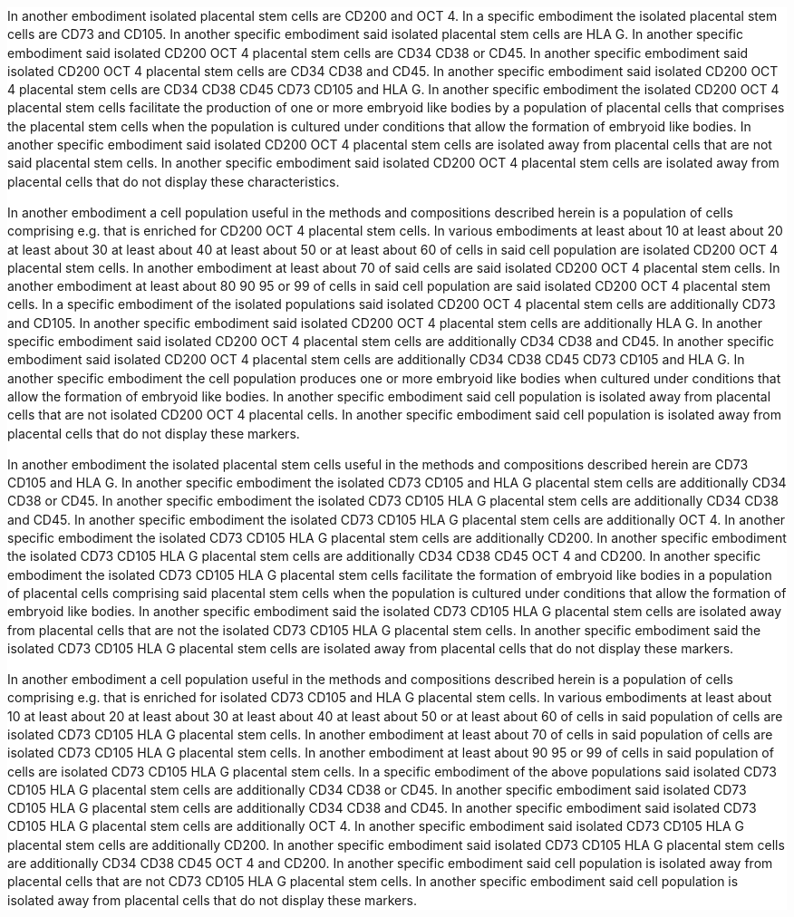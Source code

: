 In another embodiment isolated placental stem cells are CD200 and OCT 4. In a specific embodiment the isolated placental stem cells are CD73 and CD105. In another specific embodiment said isolated placental stem cells are HLA G. In another specific embodiment said isolated CD200 OCT 4 placental stem cells are CD34 CD38 or CD45. In another specific embodiment said isolated CD200 OCT 4 placental stem cells are CD34 CD38 and CD45. In another specific embodiment said isolated CD200 OCT 4 placental stem cells are CD34 CD38 CD45 CD73 CD105 and HLA G. In another specific embodiment the isolated CD200 OCT 4 placental stem cells facilitate the production of one or more embryoid like bodies by a population of placental cells that comprises the placental stem cells when the population is cultured under conditions that allow the formation of embryoid like bodies. In another specific embodiment said isolated CD200 OCT 4 placental stem cells are isolated away from placental cells that are not said placental stem cells. In another specific embodiment said isolated CD200 OCT 4 placental stem cells are isolated away from placental cells that do not display these characteristics.

In another embodiment a cell population useful in the methods and compositions described herein is a population of cells comprising e.g. that is enriched for CD200 OCT 4 placental stem cells. In various embodiments at least about 10 at least about 20 at least about 30 at least about 40 at least about 50 or at least about 60 of cells in said cell population are isolated CD200 OCT 4 placental stem cells. In another embodiment at least about 70 of said cells are said isolated CD200 OCT 4 placental stem cells. In another embodiment at least about 80 90 95 or 99 of cells in said cell population are said isolated CD200 OCT 4 placental stem cells. In a specific embodiment of the isolated populations said isolated CD200 OCT 4 placental stem cells are additionally CD73 and CD105. In another specific embodiment said isolated CD200 OCT 4 placental stem cells are additionally HLA G. In another specific embodiment said isolated CD200 OCT 4 placental stem cells are additionally CD34 CD38 and CD45. In another specific embodiment said isolated CD200 OCT 4 placental stem cells are additionally CD34 CD38 CD45 CD73 CD105 and HLA G. In another specific embodiment the cell population produces one or more embryoid like bodies when cultured under conditions that allow the formation of embryoid like bodies. In another specific embodiment said cell population is isolated away from placental cells that are not isolated CD200 OCT 4 placental cells. In another specific embodiment said cell population is isolated away from placental cells that do not display these markers.

In another embodiment the isolated placental stem cells useful in the methods and compositions described herein are CD73 CD105 and HLA G. In another specific embodiment the isolated CD73 CD105 and HLA G placental stem cells are additionally CD34 CD38 or CD45. In another specific embodiment the isolated CD73 CD105 HLA G placental stem cells are additionally CD34 CD38 and CD45. In another specific embodiment the isolated CD73 CD105 HLA G placental stem cells are additionally OCT 4. In another specific embodiment the isolated CD73 CD105 HLA G placental stem cells are additionally CD200. In another specific embodiment the isolated CD73 CD105 HLA G placental stem cells are additionally CD34 CD38 CD45 OCT 4 and CD200. In another specific embodiment the isolated CD73 CD105 HLA G placental stem cells facilitate the formation of embryoid like bodies in a population of placental cells comprising said placental stem cells when the population is cultured under conditions that allow the formation of embryoid like bodies. In another specific embodiment said the isolated CD73 CD105 HLA G placental stem cells are isolated away from placental cells that are not the isolated CD73 CD105 HLA G placental stem cells. In another specific embodiment said the isolated CD73 CD105 HLA G placental stem cells are isolated away from placental cells that do not display these markers.

In another embodiment a cell population useful in the methods and compositions described herein is a population of cells comprising e.g. that is enriched for isolated CD73 CD105 and HLA G placental stem cells. In various embodiments at least about 10 at least about 20 at least about 30 at least about 40 at least about 50 or at least about 60 of cells in said population of cells are isolated CD73 CD105 HLA G placental stem cells. In another embodiment at least about 70 of cells in said population of cells are isolated CD73 CD105 HLA G placental stem cells. In another embodiment at least about 90 95 or 99 of cells in said population of cells are isolated CD73 CD105 HLA G placental stem cells. In a specific embodiment of the above populations said isolated CD73 CD105 HLA G placental stem cells are additionally CD34 CD38 or CD45. In another specific embodiment said isolated CD73 CD105 HLA G placental stem cells are additionally CD34 CD38 and CD45. In another specific embodiment said isolated CD73 CD105 HLA G placental stem cells are additionally OCT 4. In another specific embodiment said isolated CD73 CD105 HLA G placental stem cells are additionally CD200. In another specific embodiment said isolated CD73 CD105 HLA G placental stem cells are additionally CD34 CD38 CD45 OCT 4 and CD200. In another specific embodiment said cell population is isolated away from placental cells that are not CD73 CD105 HLA G placental stem cells. In another specific embodiment said cell population is isolated away from placental cells that do not display these markers.
